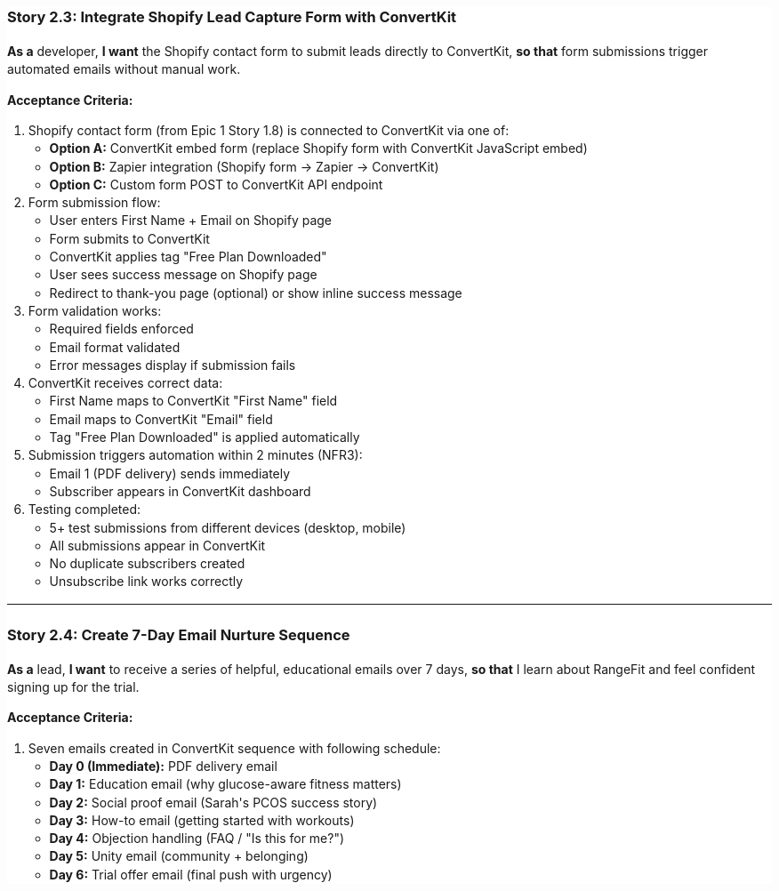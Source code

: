 
### Story 2.3: Integrate Shopify Lead Capture Form with ConvertKit

**As a** developer,
**I want** the Shopify contact form to submit leads directly to ConvertKit,
**so that** form submissions trigger automated emails without manual work.

**Acceptance Criteria:**

1. Shopify contact form (from Epic 1 Story 1.8) is connected to ConvertKit via one of:
   - **Option A:** ConvertKit embed form (replace Shopify form with ConvertKit JavaScript embed)
   - **Option B:** Zapier integration (Shopify form → Zapier → ConvertKit)
   - **Option C:** Custom form POST to ConvertKit API endpoint
2. Form submission flow:
   - User enters First Name + Email on Shopify page
   - Form submits to ConvertKit
   - ConvertKit applies tag "Free Plan Downloaded"
   - User sees success message on Shopify page
   - Redirect to thank-you page (optional) or show inline success message
3. Form validation works:
   - Required fields enforced
   - Email format validated
   - Error messages display if submission fails
4. ConvertKit receives correct data:
   - First Name maps to ConvertKit "First Name" field
   - Email maps to ConvertKit "Email" field
   - Tag "Free Plan Downloaded" is applied automatically
5. Submission triggers automation within 2 minutes (NFR3):
   - Email 1 (PDF delivery) sends immediately
   - Subscriber appears in ConvertKit dashboard
6. Testing completed:
   - 5+ test submissions from different devices (desktop, mobile)
   - All submissions appear in ConvertKit
   - No duplicate subscribers created
   - Unsubscribe link works correctly

---

### Story 2.4: Create 7-Day Email Nurture Sequence

**As a** lead,
**I want** to receive a series of helpful, educational emails over 7 days,
**so that** I learn about RangeFit and feel confident signing up for the trial.

**Acceptance Criteria:**

1. Seven emails created in ConvertKit sequence with following schedule:
   - **Day 0 (Immediate):** PDF delivery email
   - **Day 1:** Education email (why glucose-aware fitness matters)
   - **Day 2:** Social proof email (Sarah's PCOS success story)
   - **Day 3:** How-to email (getting started with workouts)
   - **Day 4:** Objection handling (FAQ / "Is this for me?")
   - **Day 5:** Unity email (community + belonging)
   - **Day 6:** Trial offer email (final push with urgency)
